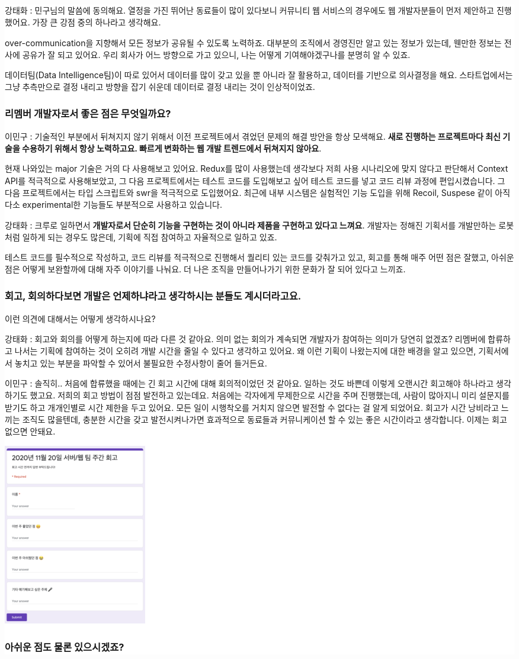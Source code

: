 강태화 : 민구님의 말씀에 동의해요. 열정을 가진 뛰어난 동료들이 많이 있다보니 커뮤니티 웹 서비스의 경우에도 웹 개발자분들이 먼저 제안하고 진행했어요. 가장 큰 강점 중의 하나라고 생각해요. 

over-communication을 지향해서 모든 정보가 공유될 수 있도록 노력하죠. 대부분의 조직에서 경영진만 알고 있는 정보가 있는데, 웬만한 정보는 전사에 공유가 잘 되고 있어요. 우리 회사가 어느 방향으로 가고 있으니, 나는 어떻게 기여해야겠구나를 분명히 알 수 있죠.

데이터팀(Data Intelligence팀)이 따로 있어서 데이터를 많이 갖고 있을 뿐 아니라 잘 활용하고, 데이터를 기반으로 의사결정을 해요. 스타트업에서는 그냥 추측만으로 결정 내리고 방향을 잡기 쉬운데 데이터로 결정 내리는 것이 인상적이었죠.

### 리멤버 개발자로서 좋은 점은 무엇일까요?

이민구 : 기술적인 부분에서 뒤쳐지지 않기 위해서 이전 프로젝트에서 겪었던 문제의 해결 방안을 항상 모색해요. **새로 진행하는 프로젝트마다 최신 기술을 수용하기 위해서 항상 노력하고요. 빠르게 변화하는 웹 개발 트렌드에서 뒤쳐지지 않아요**.

현재 나와있는 major 기술은 거의 다 사용해보고 있어요. Redux를 많이 사용했는데 생각보다 저희 사용 시나리오에 맞지 않다고 판단해서 Context API를 적극적으로 사용해보았고, 그 다음 프로젝트에서는 테스트 코드를 도입해보고 싶어 테스트 코드를 넣고 코드 리뷰 과정에 편입시켰습니다. 그 다음 프로젝트에서는 타입 스크립트와 swr을 적극적으로 도입했어요. 최근에 내부 시스템은 실험적인 기능 도입을 위해 Recoil, Suspese 같이 아직 다소 experimental한 기능들도 부분적으로 사용하고 있습니다.

강태화 : 크루로 일하면서 **개발자로서 단순히 기능을 구현하는 것이 아니라 제품을 구현하고 있다고 느껴요**. 개발자는 정해진 기획서를 개발만하는 로봇처럼 일하게 되는 경우도 많은데, 기획에 직접 참여하고 자율적으로 일하고 있죠.

테스트 코드를 필수적으로 작성하고, 코드 리뷰를 적극적으로 진행해서 퀄리티 있는 코드를 갖춰가고 있고, 회고를 통해 매주 어떤 점은 잘했고, 아쉬운 점은 어떻게 보완할까에 대해 자주 이야기를 나눠요. 더 나은 조직을 만들어나가기 위한 문화가 잘 되어 있다고 느끼죠.

### 회고, 회의하다보면 개발은 언제하냐라고 생각하시는 분들도 계시더라고요.  
이런 의견에 대해서는 어떻게 생각하시나요?

강태화 : 회고와 회의를 어떻게 하는지에 따라 다른 것 같아요. 의미 없는 회의가 계속되면 개발자가 참여하는 의미가 당연히 없겠죠? 리멤버에 합류하고 나서는 기획에 참여하는 것이 오히려 개발 시간을 줄일 수 있다고 생각하고 있어요. 왜 이런 기획이 나왔는지에 대한 배경을 알고 있으면, 기획서에서 놓치고 있는 부분을 파악할 수 있어서 불필요한 수정사항이 줄어 들거든요.

이민구 : 솔직히.. 처음에 합류했을 때에는 긴 회고 시간에 대해 회의적이었던 것 같아요. 일하는 것도 바쁜데 이렇게 오랜시간 회고해야 하나라고 생각하기도 했고요. 저희의 회고 방법이 점점 발전하고 있는데요. 처음에는 각자에게 무제한으로 시간을 주며 진행했는데, 사람이 많아지니 미리 설문지를 받기도 하고 개개인별로 시간 제한을 두고 있어요. 모든 일이 시행착오를 거치지 않으면 발전할 수 없다는 걸 알게 되었어요. 회고가 시간 낭비라고 느끼는 조직도 많을텐데, 충분한 시간을 갖고 발전시켜나가면 효과적으로 동료들과 커뮤니케이션 할 수 있는 좋은 시간이라고 생각합니다. 이제는 회고 없으면 안돼요.

[![](/images/Screen-Shot-2021-02-24-at-0.59.29-237x300.png)](https://blog.dramancompany.com/wp-content/uploads/2020/11/Screen-Shot-2021-02-24-at-0.59.29.png)

### 아쉬운 점도 물론 있으시겠죠?
